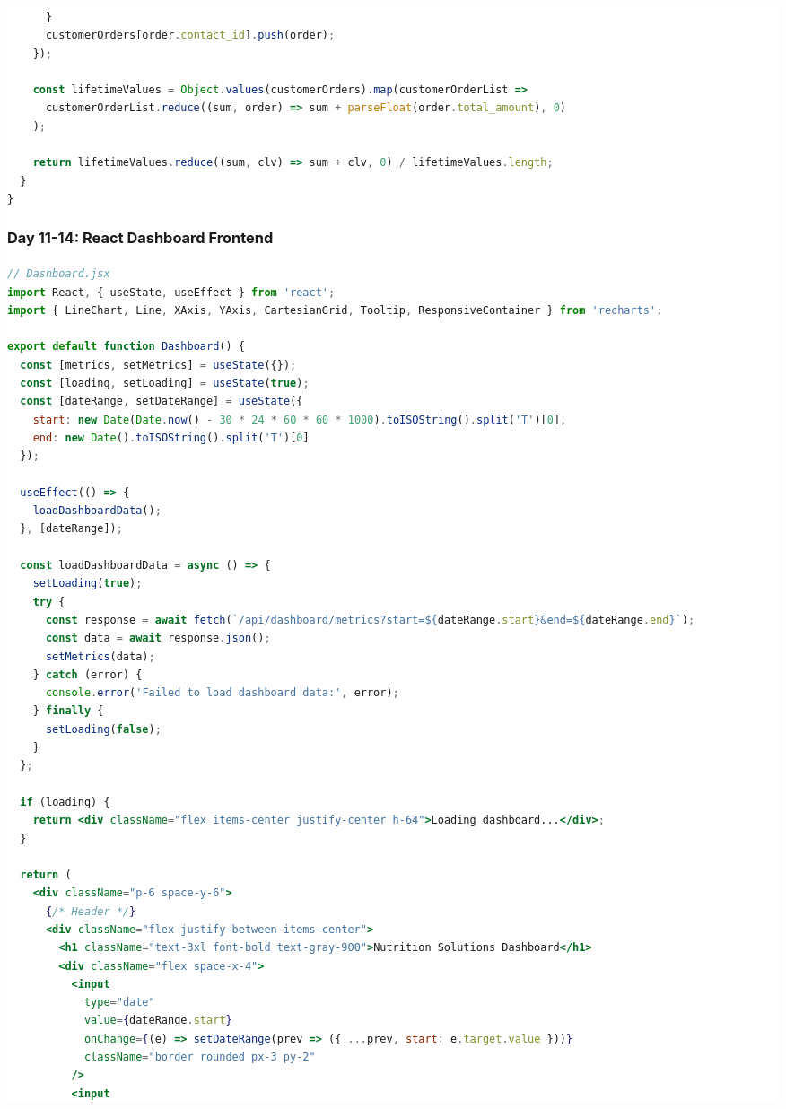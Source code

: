 ```javascript
      }
      customerOrders[order.contact_id].push(order);
    });

    const lifetimeValues = Object.values(customerOrders).map(customerOrderList => 
      customerOrderList.reduce((sum, order) => sum + parseFloat(order.total_amount), 0)
    );

    return lifetimeValues.reduce((sum, clv) => sum + clv, 0) / lifetimeValues.length;
  }
}
```

### Day 11-14: React Dashboard Frontend
```jsx
// Dashboard.jsx
import React, { useState, useEffect } from 'react';
import { LineChart, Line, XAxis, YAxis, CartesianGrid, Tooltip, ResponsiveContainer } from 'recharts';

export default function Dashboard() {
  const [metrics, setMetrics] = useState({});
  const [loading, setLoading] = useState(true);
  const [dateRange, setDateRange] = useState({
    start: new Date(Date.now() - 30 * 24 * 60 * 60 * 1000).toISOString().split('T')[0],
    end: new Date().toISOString().split('T')[0]
  });

  useEffect(() => {
    loadDashboardData();
  }, [dateRange]);

  const loadDashboardData = async () => {
    setLoading(true);
    try {
      const response = await fetch(`/api/dashboard/metrics?start=${dateRange.start}&end=${dateRange.end}`);
      const data = await response.json();
      setMetrics(data);
    } catch (error) {
      console.error('Failed to load dashboard data:', error);
    } finally {
      setLoading(false);
    }
  };

  if (loading) {
    return <div className="flex items-center justify-center h-64">Loading dashboard...</div>;
  }

  return (
    <div className="p-6 space-y-6">
      {/* Header */}
      <div className="flex justify-between items-center">
        <h1 className="text-3xl font-bold text-gray-900">Nutrition Solutions Dashboard</h1>
        <div className="flex space-x-4">
          <input
            type="date"
            value={dateRange.start}
            onChange={(e) => setDateRange(prev => ({ ...prev, start: e.target.value }))}
            className="border rounded px-3 py-2"
          />
          <input
```